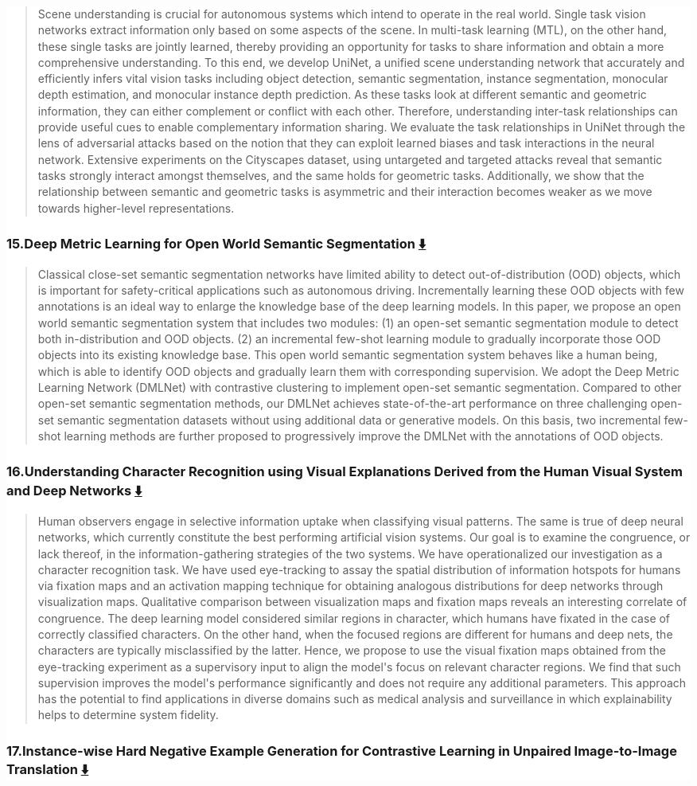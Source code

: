 >  Scene understanding is crucial for autonomous systems which intend to operate in the real world. Single task vision networks extract information only based on some aspects of the scene. In multi-task learning (MTL), on the other hand, these single tasks are jointly learned, thereby providing an opportunity for tasks to share information and obtain a more comprehensive understanding. To this end, we develop UniNet, a unified scene understanding network that accurately and efficiently infers vital vision tasks including object detection, semantic segmentation, instance segmentation, monocular depth estimation, and monocular instance depth prediction. As these tasks look at different semantic and geometric information, they can either complement or conflict with each other. Therefore, understanding inter-task relationships can provide useful cues to enable complementary information sharing. We evaluate the task relationships in UniNet through the lens of adversarial attacks based on the notion that they can exploit learned biases and task interactions in the neural network. Extensive experiments on the Cityscapes dataset, using untargeted and targeted attacks reveal that semantic tasks strongly interact amongst themselves, and the same holds for geometric tasks. Additionally, we show that the relationship between semantic and geometric tasks is asymmetric and their interaction becomes weaker as we move towards higher-level representations.      
### 15.Deep Metric Learning for Open World Semantic Segmentation  [ :arrow_down: ](https://arxiv.org/pdf/2108.04562.pdf)
>  Classical close-set semantic segmentation networks have limited ability to detect out-of-distribution (OOD) objects, which is important for safety-critical applications such as autonomous driving. Incrementally learning these OOD objects with few annotations is an ideal way to enlarge the knowledge base of the deep learning models. In this paper, we propose an open world semantic segmentation system that includes two modules: (1) an open-set semantic segmentation module to detect both in-distribution and OOD objects. (2) an incremental few-shot learning module to gradually incorporate those OOD objects into its existing knowledge base. This open world semantic segmentation system behaves like a human being, which is able to identify OOD objects and gradually learn them with corresponding supervision. We adopt the Deep Metric Learning Network (DMLNet) with contrastive clustering to implement open-set semantic segmentation. Compared to other open-set semantic segmentation methods, our DMLNet achieves state-of-the-art performance on three challenging open-set semantic segmentation datasets without using additional data or generative models. On this basis, two incremental few-shot learning methods are further proposed to progressively improve the DMLNet with the annotations of OOD objects.      
### 16.Understanding Character Recognition using Visual Explanations Derived from the Human Visual System and Deep Networks  [ :arrow_down: ](https://arxiv.org/pdf/2108.04558.pdf)
>  Human observers engage in selective information uptake when classifying visual patterns. The same is true of deep neural networks, which currently constitute the best performing artificial vision systems. Our goal is to examine the congruence, or lack thereof, in the information-gathering strategies of the two systems. We have operationalized our investigation as a character recognition task. We have used eye-tracking to assay the spatial distribution of information hotspots for humans via fixation maps and an activation mapping technique for obtaining analogous distributions for deep networks through visualization maps. Qualitative comparison between visualization maps and fixation maps reveals an interesting correlate of congruence. The deep learning model considered similar regions in character, which humans have fixated in the case of correctly classified characters. On the other hand, when the focused regions are different for humans and deep nets, the characters are typically misclassified by the latter. Hence, we propose to use the visual fixation maps obtained from the eye-tracking experiment as a supervisory input to align the model's focus on relevant character regions. We find that such supervision improves the model's performance significantly and does not require any additional parameters. This approach has the potential to find applications in diverse domains such as medical analysis and surveillance in which explainability helps to determine system fidelity.      
### 17.Instance-wise Hard Negative Example Generation for Contrastive Learning in Unpaired Image-to-Image Translation  [ :arrow_down: ](https://arxiv.org/pdf/2108.04547.pdf)